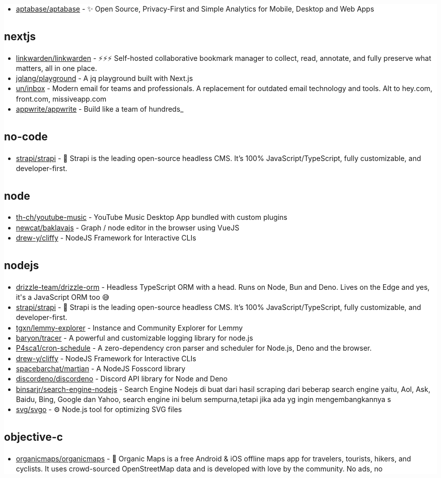 - [aptabase/aptabase](https://github.com/aptabase/aptabase) - ✨ Open Source, Privacy-First and Simple Analytics for Mobile, Desktop and Web Apps

## nextjs 

- [linkwarden/linkwarden](https://github.com/linkwarden/linkwarden) - ⚡️⚡️⚡️ Self-hosted collaborative bookmark manager to collect, read, annotate, and fully preserve what matters, all in one place.
- [jqlang/playground](https://github.com/jqlang/playground) - A jq playground built with Next.js
- [un/inbox](https://github.com/un/inbox) - Modern email for teams and professionals. A replacement for outdated email technology and tools. Alt to hey.com, front.com, missiveapp.com
- [appwrite/appwrite](https://github.com/appwrite/appwrite) - Build like a team of hundreds_

## no-code 

- [strapi/strapi](https://github.com/strapi/strapi) - 🚀 Strapi is the leading open-source headless CMS. It’s 100% JavaScript/TypeScript, fully customizable, and developer-first.

## node 

- [th-ch/youtube-music](https://github.com/th-ch/youtube-music) - YouTube Music Desktop App bundled with custom plugins
- [newcat/baklavajs](https://github.com/newcat/baklavajs) - Graph / node editor in the browser using VueJS
- [drew-y/cliffy](https://github.com/drew-y/cliffy) - NodeJS Framework for Interactive CLIs

## nodejs 

- [drizzle-team/drizzle-orm](https://github.com/drizzle-team/drizzle-orm) - Headless TypeScript ORM with a head. Runs on Node, Bun and Deno. Lives on the Edge and yes, it's a JavaScript ORM too 😅
- [strapi/strapi](https://github.com/strapi/strapi) - 🚀 Strapi is the leading open-source headless CMS. It’s 100% JavaScript/TypeScript, fully customizable, and developer-first.
- [tgxn/lemmy-explorer](https://github.com/tgxn/lemmy-explorer) - Instance and Community Explorer for Lemmy
- [baryon/tracer](https://github.com/baryon/tracer) - A powerful and customizable logging library for node.js
- [P4sca1/cron-schedule](https://github.com/P4sca1/cron-schedule) - A zero-dependency cron parser and scheduler for Node.js, Deno and the browser.
- [drew-y/cliffy](https://github.com/drew-y/cliffy) - NodeJS Framework for Interactive CLIs
- [spacebarchat/martian](https://github.com/spacebarchat/martian) - A NodeJS Fosscord library
- [discordeno/discordeno](https://github.com/discordeno/discordeno) - Discord API library for Node and Deno
- [binsarjr/search-engine-nodejs](https://github.com/binsarjr/search-engine-nodejs) - Search Engine Nodejs di buat dari hasil scraping dari beberap search engine yaitu, Aol, Ask, Baidu, Bing, Google dan Yahoo, search engine ini belum sempurna,tetapi jika ada yg ingin mengembangkannya s
- [svg/svgo](https://github.com/svg/svgo) - ⚙️ Node.js tool for optimizing SVG files

## objective-c 

- [organicmaps/organicmaps](https://github.com/organicmaps/organicmaps) - 🍃 Organic Maps is a free Android & iOS offline maps app for travelers, tourists, hikers, and cyclists. It uses crowd-sourced OpenStreetMap data and is developed with love by the community. No ads, no 
